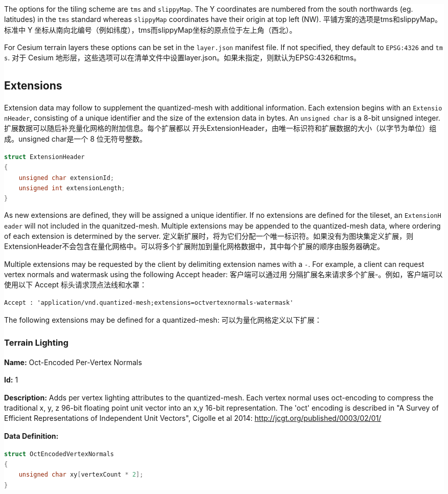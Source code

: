 The options for the tiling scheme are `tms` and `slippyMap`. The Y coordinates are numbered from the south northwards (eg. latitudes) in the `tms` standard whereas `slippyMap` coordinates have their origin at top left (NW).
平铺方案的选项是tms和slippyMap。标准中 Y 坐标从南向北编号（例如纬度），tms而slippyMap坐标的原点位于左上角（西北）。

For Cesium terrain layers these options can be set in the `layer.json` manifest file. If not specified, they default
to `EPSG:4326` and `tms`.
对于 Cesium 地形层，这些选项可以在清单文件中设置layer.json。如果未指定，则默认为EPSG:4326和tms。

## Extensions
Extension data may follow to supplement the quantized-mesh with additional information. Each extension begins with an `ExtensionHeader`, consisting of a unique identifier and the size of the extension data in bytes. An `unsigned char` is a 8-bit unsigned integer.
扩展数据可以随后补充量化网格的附加信息。每个扩展都以 开头ExtensionHeader，由唯一标识符和扩展数据的大小（以字节为单位）组成。unsigned char是一个 8 位无符号整数。
```C++
struct ExtensionHeader
{
    unsigned char extensionId;
    unsigned int extensionLength;
}
```

As new extensions are defined, they will be assigned a unique identifier. If no extensions are defined for the tileset, an `ExtensionHeader` will not included in the quanitzed-mesh. Multiple extensions may be appended to the quantized-mesh data, where ordering of each extension is determined by the server.
定义新扩展时，将为它们分配一个唯一标识符。如果没有为图块集定义扩展，则ExtensionHeader不会包含在量化网格中。可以将多个扩展附加到量化网格数据中，其中每个扩展的顺序由服务器确定。

Multiple extensions may be requested by the client by delimiting extension names with a `-`. For example, a client can request vertex normals and watermask using the following Accept header:
客户端可以通过用 分隔扩展名来请求多个扩展-。例如，客户端可以使用以下 Accept 标头请求顶点法线和水罩：
```
Accept : 'application/vnd.quantized-mesh;extensions=octvertexnormals-watermask'
```

The following extensions may be defined for a quantized-mesh:
可以为量化网格定义以下扩展：

### Terrain Lighting

__Name:__ Oct-Encoded Per-Vertex Normals

__Id:__ 1

__Description:__ Adds per vertex lighting attributes to the quantized-mesh. Each vertex normal uses oct-encoding to compress the traditional x, y, z 96-bit floating point unit vector into an x,y 16-bit representation. The 'oct' encoding is described in "A Survey of Efficient Representations of Independent Unit Vectors", Cigolle et al 2014: http://jcgt.org/published/0003/02/01/

__Data Definition:__
```C++
struct OctEncodedVertexNormals
{
    unsigned char xy[vertexCount * 2];
}
```
